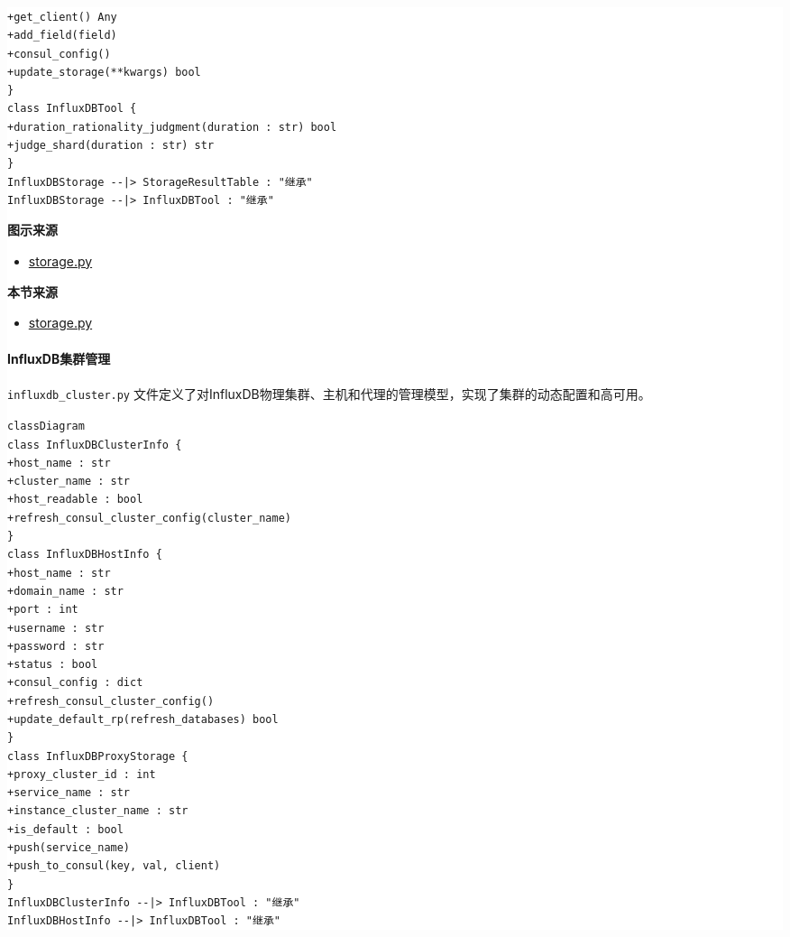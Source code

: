 ```mermaid
+get_client() Any
+add_field(field)
+consul_config()
+update_storage(**kwargs) bool
}
class InfluxDBTool {
+duration_rationality_judgment(duration : str) bool
+judge_shard(duration : str) str
}
InfluxDBStorage --|> StorageResultTable : "继承"
InfluxDBStorage --|> InfluxDBTool : "继承"
```

**图示来源**
- [storage.py](file://bkmonitor\metadata\models\storage.py)

**本节来源**
- [storage.py](file://bkmonitor\metadata\models\storage.py)

#### InfluxDB集群管理
`influxdb_cluster.py` 文件定义了对InfluxDB物理集群、主机和代理的管理模型，实现了集群的动态配置和高可用。

```mermaid
classDiagram
class InfluxDBClusterInfo {
+host_name : str
+cluster_name : str
+host_readable : bool
+refresh_consul_cluster_config(cluster_name)
}
class InfluxDBHostInfo {
+host_name : str
+domain_name : str
+port : int
+username : str
+password : str
+status : bool
+consul_config : dict
+refresh_consul_cluster_config()
+update_default_rp(refresh_databases) bool
}
class InfluxDBProxyStorage {
+proxy_cluster_id : int
+service_name : str
+instance_cluster_name : str
+is_default : bool
+push(service_name)
+push_to_consul(key, val, client)
}
InfluxDBClusterInfo --|> InfluxDBTool : "继承"
InfluxDBHostInfo --|> InfluxDBTool : "继承"
```
